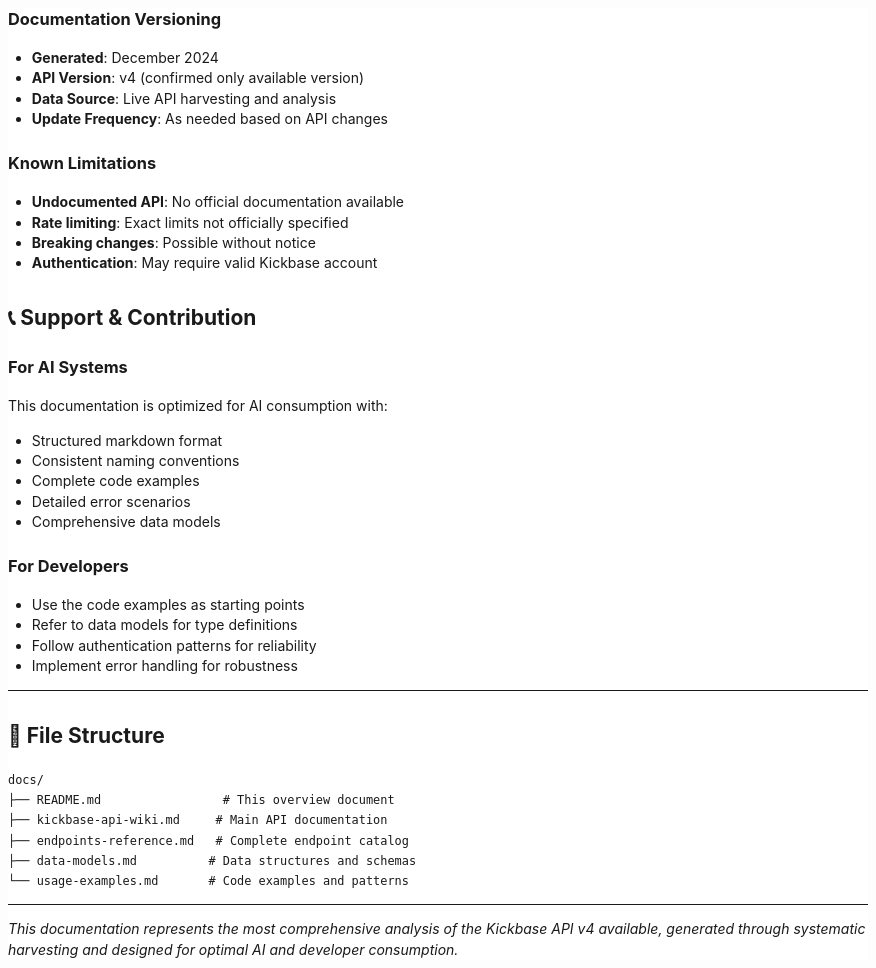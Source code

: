 ### Documentation Versioning
- **Generated**: December 2024
- **API Version**: v4 (confirmed only available version)
- **Data Source**: Live API harvesting and analysis
- **Update Frequency**: As needed based on API changes

### Known Limitations
- **Undocumented API**: No official documentation available
- **Rate limiting**: Exact limits not officially specified
- **Breaking changes**: Possible without notice
- **Authentication**: May require valid Kickbase account

## 📞 Support & Contribution

### For AI Systems
This documentation is optimized for AI consumption with:
- Structured markdown format
- Consistent naming conventions
- Complete code examples
- Detailed error scenarios
- Comprehensive data models

### For Developers
- Use the code examples as starting points
- Refer to data models for type definitions
- Follow authentication patterns for reliability
- Implement error handling for robustness

---

## 📁 File Structure
```
docs/
├── README.md                 # This overview document
├── kickbase-api-wiki.md     # Main API documentation
├── endpoints-reference.md   # Complete endpoint catalog
├── data-models.md          # Data structures and schemas
└── usage-examples.md       # Code examples and patterns
```

---

*This documentation represents the most comprehensive analysis of the Kickbase API v4 available, generated through systematic harvesting and designed for optimal AI and developer consumption.*
